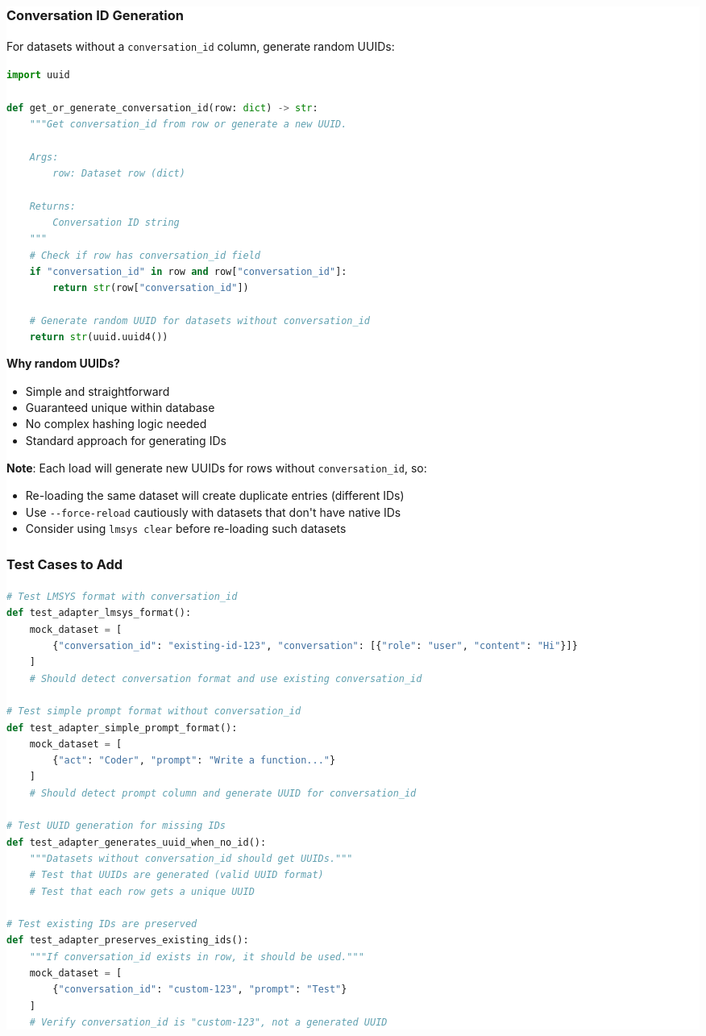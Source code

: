 ### Conversation ID Generation

For datasets without a `conversation_id` column, generate random UUIDs:

```python
import uuid

def get_or_generate_conversation_id(row: dict) -> str:
    """Get conversation_id from row or generate a new UUID.
    
    Args:
        row: Dataset row (dict)
    
    Returns:
        Conversation ID string
    """
    # Check if row has conversation_id field
    if "conversation_id" in row and row["conversation_id"]:
        return str(row["conversation_id"])
    
    # Generate random UUID for datasets without conversation_id
    return str(uuid.uuid4())
```

**Why random UUIDs?**
- Simple and straightforward
- Guaranteed unique within database
- No complex hashing logic needed
- Standard approach for generating IDs

**Note**: Each load will generate new UUIDs for rows without `conversation_id`, so:
- Re-loading the same dataset will create duplicate entries (different IDs)
- Use `--force-reload` cautiously with datasets that don't have native IDs
- Consider using `lmsys clear` before re-loading such datasets

### Test Cases to Add

```python
# Test LMSYS format with conversation_id
def test_adapter_lmsys_format():
    mock_dataset = [
        {"conversation_id": "existing-id-123", "conversation": [{"role": "user", "content": "Hi"}]}
    ]
    # Should detect conversation format and use existing conversation_id

# Test simple prompt format without conversation_id
def test_adapter_simple_prompt_format():
    mock_dataset = [
        {"act": "Coder", "prompt": "Write a function..."}
    ]
    # Should detect prompt column and generate UUID for conversation_id

# Test UUID generation for missing IDs
def test_adapter_generates_uuid_when_no_id():
    """Datasets without conversation_id should get UUIDs."""
    # Test that UUIDs are generated (valid UUID format)
    # Test that each row gets a unique UUID

# Test existing IDs are preserved
def test_adapter_preserves_existing_ids():
    """If conversation_id exists in row, it should be used."""
    mock_dataset = [
        {"conversation_id": "custom-123", "prompt": "Test"}
    ]
    # Verify conversation_id is "custom-123", not a generated UUID
```